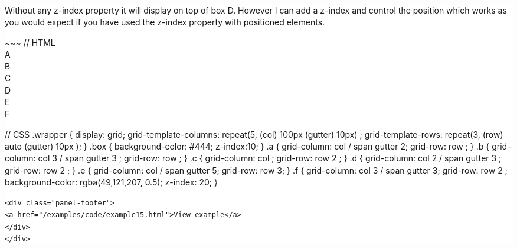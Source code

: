 <p>Without any z-index property it will display on top of box D. However I can add a z-index and control the position which works as you would expect if you have used the z-index property with positioned elements.</p>


</div>
</div>
~~~
// HTML
<div class="wrapper">
  <div class="box a">A</div>
  <div class="box b">B</div>
  <div class="box c">C</div>
  <div class="box d">D</div>
  <div class="box e">E</div>
  <div class="box f">F</div>
</div>

// CSS
.wrapper {
  display: grid;
  grid-template-columns: repeat(5, (col) 100px (gutter) 10px) ;
  grid-template-rows: repeat(3, (row) auto (gutter) 10px );
}
.box {
    background-color: #444;
    z-index:10;
}
.a { 
  grid-column: col / span gutter 2; 
  grid-row: row ;
}
.b { 
  grid-column: col 3 / span gutter 3 ; 
  grid-row: row ;
}
.c { 
  grid-column: col ; 
  grid-row: row 2 ;
}
.d { 
  grid-column: col 2 / span gutter 3 ; 
  grid-row: row 2 ;
}
.e {
  grid-column: col / span gutter 5;
  grid-row: row 3;
}
.f {
  grid-column: col 3 / span gutter 3;
  grid-row: row 2  ;
  background-color: rgba(49,121,207, 0.5);
  z-index: 20;
}
~~~
<div class="panel-footer">
<a href="/examples/code/example15.html">View example</a>
</div>
</div>
